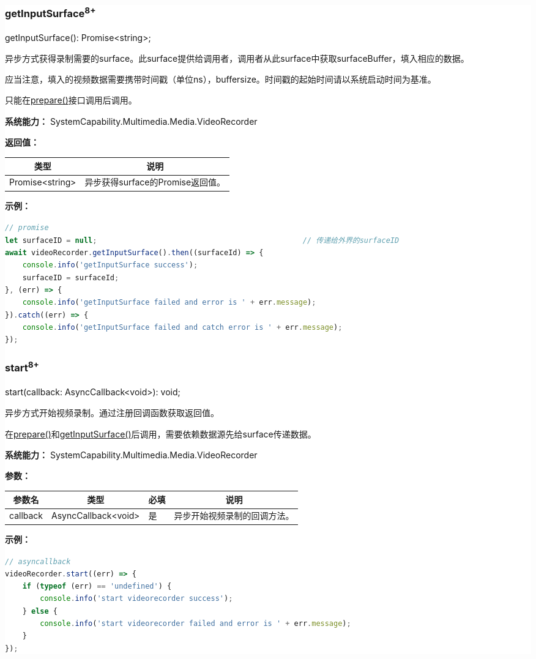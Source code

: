 ### getInputSurface<sup>8+</sup>

getInputSurface(): Promise\<string>;

 异步方式获得录制需要的surface。此surface提供给调用者，调用者从此surface中获取surfaceBuffer，填入相应的数据。

应当注意，填入的视频数据需要携带时间戳（单位ns），buffersize。时间戳的起始时间请以系统启动时间为基准。

只能在[prepare()](#videorecorder_prepare1)接口调用后调用。

**系统能力：** SystemCapability.Multimedia.Media.VideoRecorder

**返回值：**

| 类型             | 说明                             |
| ---------------- | -------------------------------- |
| Promise\<string> | 异步获得surface的Promise返回值。 |

**示例：**

```js
// promise
let surfaceID = null;   											// 传递给外界的surfaceID
await videoRecorder.getInputSurface().then((surfaceId) => {
    console.info('getInputSurface success');
    surfaceID = surfaceId;
}, (err) => {
    console.info('getInputSurface failed and error is ' + err.message);
}).catch((err) => {
    console.info('getInputSurface failed and catch error is ' + err.message);
});
```

### start<sup>8+</sup><a name=videorecorder_start1></a>

start(callback: AsyncCallback\<void>): void;

异步方式开始视频录制。通过注册回调函数获取返回值。

在[prepare()](#videorecorder_prepare1)和[getInputSurface()](#getinputsurface8)后调用，需要依赖数据源先给surface传递数据。

**系统能力：** SystemCapability.Multimedia.Media.VideoRecorder

**参数：**

| 参数名   | 类型                 | 必填 | 说明                         |
| -------- | -------------------- | ---- | ---------------------------- |
| callback | AsyncCallback\<void> | 是   | 异步开始视频录制的回调方法。 |

**示例：**

```js
// asyncallback
videoRecorder.start((err) => {
    if (typeof (err) == 'undefined') {
        console.info('start videorecorder success');
    } else {
        console.info('start videorecorder failed and error is ' + err.message);
    }
});
```
